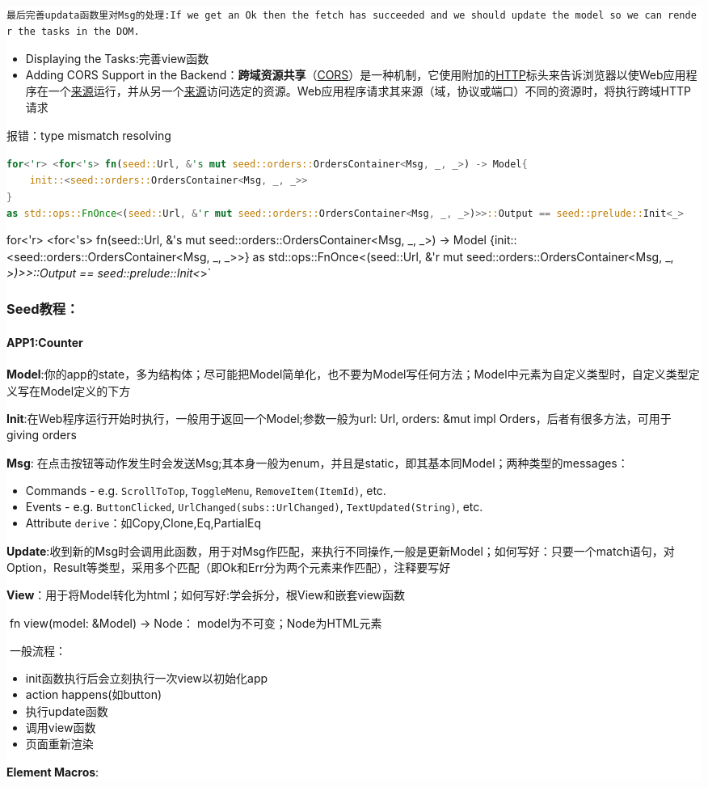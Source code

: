     最后完善updata函数里对Msg的处理:If we get an Ok then the fetch has succeeded and we should update the model so we can render the tasks in the DOM.

  * Displaying the Tasks:完善view函数
  * Adding CORS Support in the Backend：**跨域资源共享**（[CORS](https://developer.mozilla.org/en-US/docs/Glossary/CORS)）是一种机制，它使用附加的[HTTP](https://developer.mozilla.org/en-US/docs/Glossary/HTTP)标头来告诉浏览器以使Web应用程序在一个[来源](https://developer.mozilla.org/en-US/docs/Glossary/origin)运行，并从另一个[来源](https://developer.mozilla.org/en-US/docs/Glossary/origin)访问选定的资源。Web应用程序请求其来源（域，协议或端口）不同的资源时，将执行跨域HTTP请求

  报错：type mismatch resolving 

  ```rust
  for<'r> <for<'s> fn(seed::Url, &'s mut seed::orders::OrdersContainer<Msg, _, _>) -> Model{
      init::<seed::orders::OrdersContainer<Msg, _, _>>
  }
  as std::ops::FnOnce<(seed::Url, &'r mut seed::orders::OrdersContainer<Msg, _, _>)>>::Output == seed::prelude::Init<_>
  ```

  

  for<'r> <for<'s> fn(seed::Url, &'s mut seed::orders::OrdersContainer<Msg, _, _>) -> Model {init::<seed::orders::OrdersContainer<Msg, _, _>>} as std::ops::FnOnce<(seed::Url, &'r mut seed::orders::OrdersContainer<Msg, _, _>)>>::Output == seed::prelude::Init<_>`





### Seed教程：

#### APP1:Counter

**Model**:你的app的state，多为结构体；尽可能把Model简单化，也不要为Model写任何方法；Model中元素为自定义类型时，自定义类型定义写在Model定义的下方

**Init**:在Web程序运行开始时执行，一般用于返回一个Model;参数一般为url: Url, orders: &mut impl Orders<Msg>，后者有很多方法，可用于giving orders

**Msg**: 在点击按钮等动作发生时会发送Msg;其本身一般为enum，并且是static，即其基本同Model；两种类型的messages：

- Commands - e.g. `ScrollToTop`, `ToggleMenu`, `RemoveItem(ItemId)`, etc.
- Events - e.g. `ButtonClicked`, `UrlChanged(subs::UrlChanged)`, `TextUpdated(String)`, etc.
- Attribute `derive`：如Copy,Clone,Eq,PartialEq

**Update**:收到新的Msg时会调用此函数，用于对Msg作匹配，来执行不同操作,一般是更新Model；如何写好：只要一个match语句，对Option，Result等类型，采用多个匹配（即Ok和Err分为两个元素来作匹配），注释要写好

**View**：用于将Model转化为html；如何写好:学会拆分，根View和嵌套view函数

​	fn view(model: &Model) -> Node<Msg>： model为不可变；Node为HTML元素

​	一般流程：

* init函数执行后会立刻执行一次view以初始化app
* action happens(如button)
* 执行update函数
* 调用view函数
* 页面重新渲染

**Element Macros**: 
